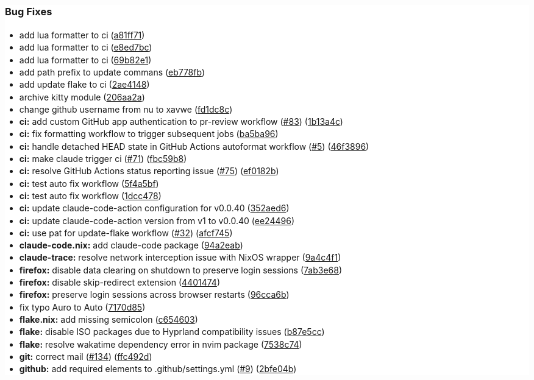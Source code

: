 
### Bug Fixes

* add lua formatter to ci ([a81ff71](https://github.com/xavwe/dotfiles-nixos/commit/a81ff717efa959f66ce0022c403c679ad3c0a671))
* add lua formatter to ci ([e8ed7bc](https://github.com/xavwe/dotfiles-nixos/commit/e8ed7bcf747257680ad259e5eafa8a53e9217e48))
* add lua formatter to ci ([69b82e1](https://github.com/xavwe/dotfiles-nixos/commit/69b82e15522f43b3b76b9413c1b24b86687f4651))
* add path prefix to update commans ([eb778fb](https://github.com/xavwe/dotfiles-nixos/commit/eb778fb217c5cfb5bc94ebe7a4cd61335f9eb1b8))
* add update flake to ci ([2ae4148](https://github.com/xavwe/dotfiles-nixos/commit/2ae414867f4f0960d3a9551ae9e3a7f64db6d276))
* archive kitty module ([206aa2a](https://github.com/xavwe/dotfiles-nixos/commit/206aa2a1a8bc121b649e35c9ab3ef2e782840b95))
* change github username from nu to xavwe ([fd1dc8c](https://github.com/xavwe/dotfiles-nixos/commit/fd1dc8c11a3e51ccdbf04b7fef032c0bef9d63b6))
* **ci:** add custom GitHub app authentication to pr-review workflow ([#83](https://github.com/xavwe/dotfiles-nixos/issues/83)) ([1b13a4c](https://github.com/xavwe/dotfiles-nixos/commit/1b13a4c3ae214438dafa286cceab2eaf2c9dd6eb))
* **ci:** fix formatting workflow to trigger subsequent jobs ([ba5ba96](https://github.com/xavwe/dotfiles-nixos/commit/ba5ba96621d3c528f8098dce487df58d92d57b56))
* **ci:** handle detached HEAD state in GitHub Actions autoformat workflow ([#5](https://github.com/xavwe/dotfiles-nixos/issues/5)) ([46f3896](https://github.com/xavwe/dotfiles-nixos/commit/46f389638fc07892cfc522fe6ff886d5932dbcbc))
* **ci:** make claude trigger ci ([#71](https://github.com/xavwe/dotfiles-nixos/issues/71)) ([fbc59b8](https://github.com/xavwe/dotfiles-nixos/commit/fbc59b84abfc4b17b37d98e84e70442c70618499))
* **ci:** resolve GitHub Actions status reporting issue ([#75](https://github.com/xavwe/dotfiles-nixos/issues/75)) ([ef0182b](https://github.com/xavwe/dotfiles-nixos/commit/ef0182b3f5d2becd73005b195f332addff8d560f))
* **ci:** test auto fix workflow ([5f4a5bf](https://github.com/xavwe/dotfiles-nixos/commit/5f4a5bfd03b489db3739643c2a85a0891ff02f74))
* **ci:** test auto fix workflow ([1dcc478](https://github.com/xavwe/dotfiles-nixos/commit/1dcc478706c20ef114cd9534a13e88bb5d795d2b))
* **ci:** update claude-code-action configuration for v0.0.40 ([352aed6](https://github.com/xavwe/dotfiles-nixos/commit/352aed654348607ea55b477e7e6738a8a437cd27))
* **ci:** update claude-code-action version from v1 to v0.0.40 ([ee24496](https://github.com/xavwe/dotfiles-nixos/commit/ee244962202d38698c3c482471570933b696e014))
* **ci:** use pat for update-flake workflow ([#32](https://github.com/xavwe/dotfiles-nixos/issues/32)) ([afcf745](https://github.com/xavwe/dotfiles-nixos/commit/afcf745c9050240b60da9c0a7bc2e396770af499))
* **claude-code.nix:** add claude-code package ([94a2eab](https://github.com/xavwe/dotfiles-nixos/commit/94a2eab5e445c7aec943fb3627e4b7ea0d90fd3a))
* **claude-trace:** resolve network interception issue with NixOS wrapper ([9a4c4f1](https://github.com/xavwe/dotfiles-nixos/commit/9a4c4f1b065ebd67470cfc5b8fca7186d1d580b3))
* **firefox:** disable data clearing on shutdown to preserve login sessions ([7ab3e68](https://github.com/xavwe/dotfiles-nixos/commit/7ab3e68260a794cfd4ff31ddcb74c92b58be42d5))
* **firefox:** disable skip-redirect extension ([4401474](https://github.com/xavwe/dotfiles-nixos/commit/440147426e135c1ff6a200c8cee9aba083979e67))
* **firefox:** preserve login sessions across browser restarts ([96cca6b](https://github.com/xavwe/dotfiles-nixos/commit/96cca6b7fafc08c50833a3df5f2bde476bd6c10e))
* fix typo Auro to Auto ([7170d85](https://github.com/xavwe/dotfiles-nixos/commit/7170d8507a86416ec27c1301b5c8e1710891a9ed))
* **flake.nix:** add missing semicolon ([c654603](https://github.com/xavwe/dotfiles-nixos/commit/c6546037995abe2aadf37a3329b8b30e49b6771c))
* **flake:** disable ISO packages due to Hyprland compatibility issues ([b87e5cc](https://github.com/xavwe/dotfiles-nixos/commit/b87e5ccde8ea2a766e0a49da9e92425329033af9))
* **flake:** resolve wakatime dependency error in nvim package ([7538c74](https://github.com/xavwe/dotfiles-nixos/commit/7538c74178639a646f2268795089b5f0281fda7e))
* **git:** correct mail ([#134](https://github.com/xavwe/dotfiles-nixos/issues/134)) ([ffc492d](https://github.com/xavwe/dotfiles-nixos/commit/ffc492d1aed51e9e5787fd3641bb7c3f3b26d576))
* **github:** add required elements to .github/settings.yml ([#9](https://github.com/xavwe/dotfiles-nixos/issues/9)) ([2bfe04b](https://github.com/xavwe/dotfiles-nixos/commit/2bfe04b6369c05d6b6542ce354c108d1eac3a9de))